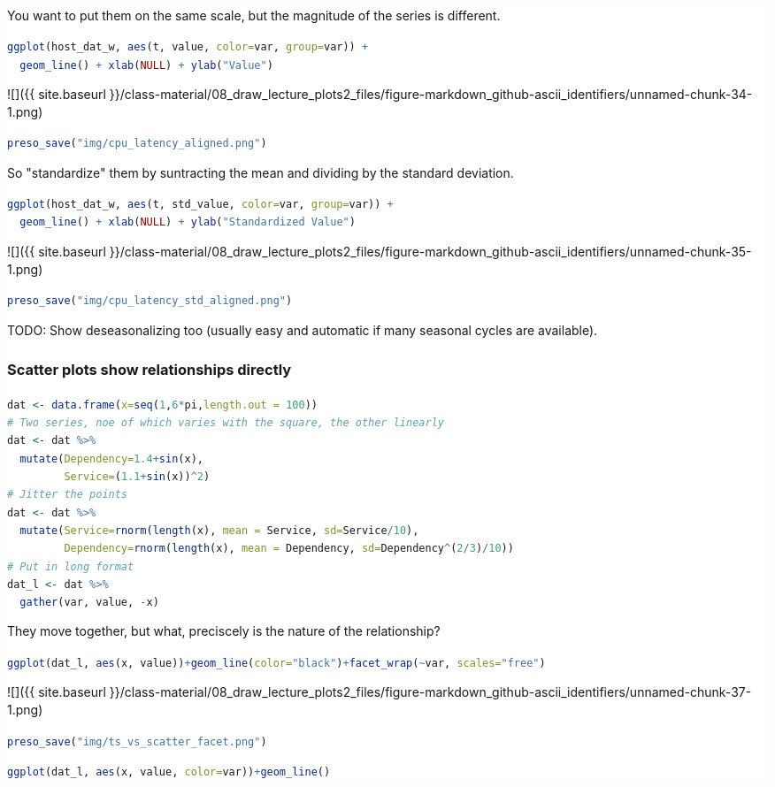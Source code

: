 You want to put them on the same scale, but the magnitude of the series is different.

``` r
ggplot(host_dat_w, aes(t, value, color=var, group=var)) + 
  geom_line() + xlab(NULL) + ylab("Value") 
```

![]({{ site.baseurl }}/class-material/08_draw_lecture_plots2_files/figure-markdown_github-ascii_identifiers/unnamed-chunk-34-1.png)

``` r
preso_save("img/cpu_latency_aligned.png")
```

So "standardize" them by suntracting the mean and dividing by the standard deviation.

``` r
ggplot(host_dat_w, aes(t, std_value, color=var, group=var)) + 
  geom_line() + xlab(NULL) + ylab("Standardized Value")
```

![]({{ site.baseurl }}/class-material/08_draw_lecture_plots2_files/figure-markdown_github-ascii_identifiers/unnamed-chunk-35-1.png)

``` r
preso_save("img/cpu_latency_std_aligned.png")
```

TODO: Show deseasonalizing too (usually easy and automatic if many seasonal cycles are available).

### Scatter plots show relationships directly

``` r
dat <- data.frame(x=seq(1,6*pi,length.out = 100))
# Two series, noe of which varies with the square, the other linearly
dat <- dat %>% 
  mutate(Dependency=1.4+sin(x), 
         Service=(1.1+sin(x))^2)
# Jitter the points
dat <- dat %>%
  mutate(Service=rnorm(length(x), mean = Service, sd=Service/10),
         Dependency=rnorm(length(x), mean = Dependency, sd=Dependency^(2/3)/10))
# Put in long format
dat_l <- dat %>%
  gather(var, value, -x)
```

They move together, but what, preciscely is the nature of the relationship?

``` r
ggplot(dat_l, aes(x, value))+geom_line(color="black")+facet_wrap(~var, scales="free")
```

![]({{ site.baseurl }}/class-material/08_draw_lecture_plots2_files/figure-markdown_github-ascii_identifiers/unnamed-chunk-37-1.png)

``` r
preso_save("img/ts_vs_scatter_facet.png")
```

``` r
ggplot(dat_l, aes(x, value, color=var))+geom_line()
```
